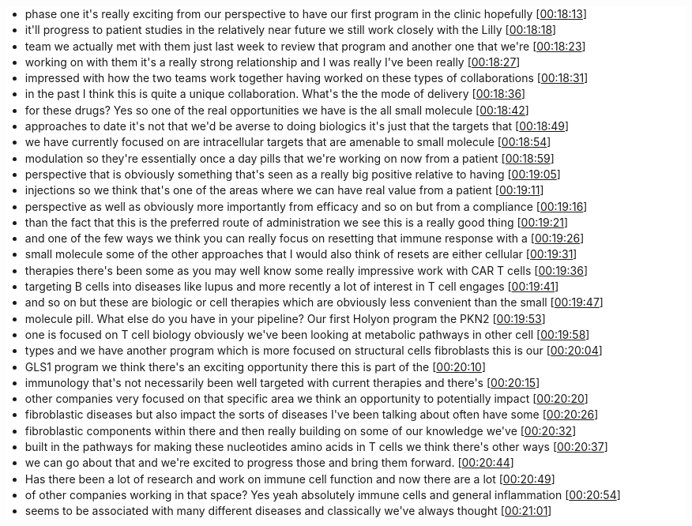 *  phase one it's really exciting from our perspective to have our first program in the clinic hopefully [[00:18:13](https://www.youtube.com/watch?v=fbgu2e_z9k8&t=1093.0s)]
*  it'll progress to patient studies in the relatively near future we still work closely with the Lilly [[00:18:18](https://www.youtube.com/watch?v=fbgu2e_z9k8&t=1098.2s)]
*  team we actually met with them just last week to review that program and another one that we're [[00:18:23](https://www.youtube.com/watch?v=fbgu2e_z9k8&t=1103.0s)]
*  working on with them it's a really strong relationship and I was really I've been really [[00:18:27](https://www.youtube.com/watch?v=fbgu2e_z9k8&t=1107.4s)]
*  impressed with how the two teams work together having worked on these types of collaborations [[00:18:31](https://www.youtube.com/watch?v=fbgu2e_z9k8&t=1111.56s)]
*  in the past I think this is quite a unique collaboration. What's the the mode of delivery [[00:18:36](https://www.youtube.com/watch?v=fbgu2e_z9k8&t=1116.44s)]
*  for these drugs? Yes so one of the real opportunities we have is the all small molecule [[00:18:42](https://www.youtube.com/watch?v=fbgu2e_z9k8&t=1122.28s)]
*  approaches to date it's not that we'd be averse to doing biologics it's just that the targets that [[00:18:49](https://www.youtube.com/watch?v=fbgu2e_z9k8&t=1129.08s)]
*  we have currently focused on are intracellular targets that are amenable to small molecule [[00:18:54](https://www.youtube.com/watch?v=fbgu2e_z9k8&t=1134.6s)]
*  modulation so they're essentially once a day pills that we're working on now from a patient [[00:18:59](https://www.youtube.com/watch?v=fbgu2e_z9k8&t=1139.88s)]
*  perspective that is obviously something that's seen as a really big positive relative to having [[00:19:05](https://www.youtube.com/watch?v=fbgu2e_z9k8&t=1145.8000000000002s)]
*  injections so we think that's one of the areas where we can have real value from a patient [[00:19:11](https://www.youtube.com/watch?v=fbgu2e_z9k8&t=1151.24s)]
*  perspective as well as obviously more importantly from efficacy and so on but from a compliance [[00:19:16](https://www.youtube.com/watch?v=fbgu2e_z9k8&t=1156.1200000000001s)]
*  than the fact that this is the preferred route of administration we see this is a really good thing [[00:19:21](https://www.youtube.com/watch?v=fbgu2e_z9k8&t=1161.3200000000002s)]
*  and one of the few ways we think you can really focus on resetting that immune response with a [[00:19:26](https://www.youtube.com/watch?v=fbgu2e_z9k8&t=1166.6s)]
*  small molecule some of the other approaches that I would also think of resets are either cellular [[00:19:31](https://www.youtube.com/watch?v=fbgu2e_z9k8&t=1171.24s)]
*  therapies there's been some as you may well know some really impressive work with CAR T cells [[00:19:36](https://www.youtube.com/watch?v=fbgu2e_z9k8&t=1176.6799999999998s)]
*  targeting B cells into diseases like lupus and more recently a lot of interest in T cell engages [[00:19:41](https://www.youtube.com/watch?v=fbgu2e_z9k8&t=1181.24s)]
*  and so on but these are biologic or cell therapies which are obviously less convenient than the small [[00:19:47](https://www.youtube.com/watch?v=fbgu2e_z9k8&t=1187.24s)]
*  molecule pill. What else do you have in your pipeline? Our first Holyon program the PKN2 [[00:19:53](https://www.youtube.com/watch?v=fbgu2e_z9k8&t=1193.4s)]
*  one is focused on T cell biology obviously we've been looking at metabolic pathways in other cell [[00:19:58](https://www.youtube.com/watch?v=fbgu2e_z9k8&t=1198.76s)]
*  types and we have another program which is more focused on structural cells fibroblasts this is our [[00:20:04](https://www.youtube.com/watch?v=fbgu2e_z9k8&t=1204.2800000000002s)]
*  GLS1 program we think there's an exciting opportunity there this is part of the [[00:20:10](https://www.youtube.com/watch?v=fbgu2e_z9k8&t=1210.3600000000001s)]
*  immunology that's not necessarily been well targeted with current therapies and there's [[00:20:15](https://www.youtube.com/watch?v=fbgu2e_z9k8&t=1215.88s)]
*  other companies very focused on that specific area we think an opportunity to potentially impact [[00:20:20](https://www.youtube.com/watch?v=fbgu2e_z9k8&t=1220.36s)]
*  fibroblastic diseases but also impact the sorts of diseases I've been talking about often have some [[00:20:26](https://www.youtube.com/watch?v=fbgu2e_z9k8&t=1226.9199999999998s)]
*  fibroblastic components within there and then really building on some of our knowledge we've [[00:20:32](https://www.youtube.com/watch?v=fbgu2e_z9k8&t=1232.6s)]
*  built in the pathways for making these nucleotides amino acids in T cells we think there's other ways [[00:20:37](https://www.youtube.com/watch?v=fbgu2e_z9k8&t=1237.7199999999998s)]
*  we can go about that and we're excited to progress those and bring them forward. [[00:20:44](https://www.youtube.com/watch?v=fbgu2e_z9k8&t=1244.76s)]
*  Has there been a lot of research and work on immune cell function and now there are a lot [[00:20:49](https://www.youtube.com/watch?v=fbgu2e_z9k8&t=1249.3999999999999s)]
*  of other companies working in that space? Yes yeah absolutely immune cells and general inflammation [[00:20:54](https://www.youtube.com/watch?v=fbgu2e_z9k8&t=1254.52s)]
*  seems to be associated with many different diseases and classically we've always thought [[00:21:01](https://www.youtube.com/watch?v=fbgu2e_z9k8&t=1261.24s)]